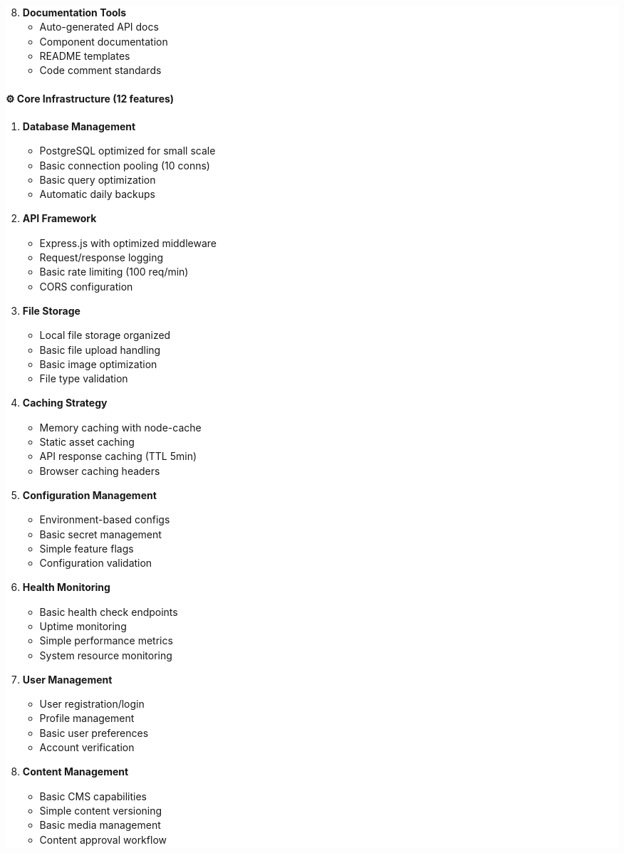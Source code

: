 8. **Documentation Tools**
   - Auto-generated API docs
   - Component documentation
   - README templates
   - Code comment standards

#### **⚙️ Core Infrastructure (12 features)**
1. **Database Management**
   - PostgreSQL optimized for small scale
   - Basic connection pooling (10 conns)
   - Basic query optimization
   - Automatic daily backups

2. **API Framework**
   - Express.js with optimized middleware
   - Request/response logging
   - Basic rate limiting (100 req/min)
   - CORS configuration

3. **File Storage**
   - Local file storage organized
   - Basic file upload handling
   - Basic image optimization
   - File type validation

4. **Caching Strategy**
   - Memory caching with node-cache
   - Static asset caching
   - API response caching (TTL 5min)
   - Browser caching headers

5. **Configuration Management**
   - Environment-based configs
   - Basic secret management
   - Simple feature flags
   - Configuration validation

6. **Health Monitoring**
   - Basic health check endpoints
   - Uptime monitoring
   - Simple performance metrics
   - System resource monitoring

7. **User Management**
   - User registration/login
   - Profile management
   - Basic user preferences
   - Account verification

8. **Content Management**
   - Basic CMS capabilities
   - Simple content versioning
   - Basic media management
   - Content approval workflow
